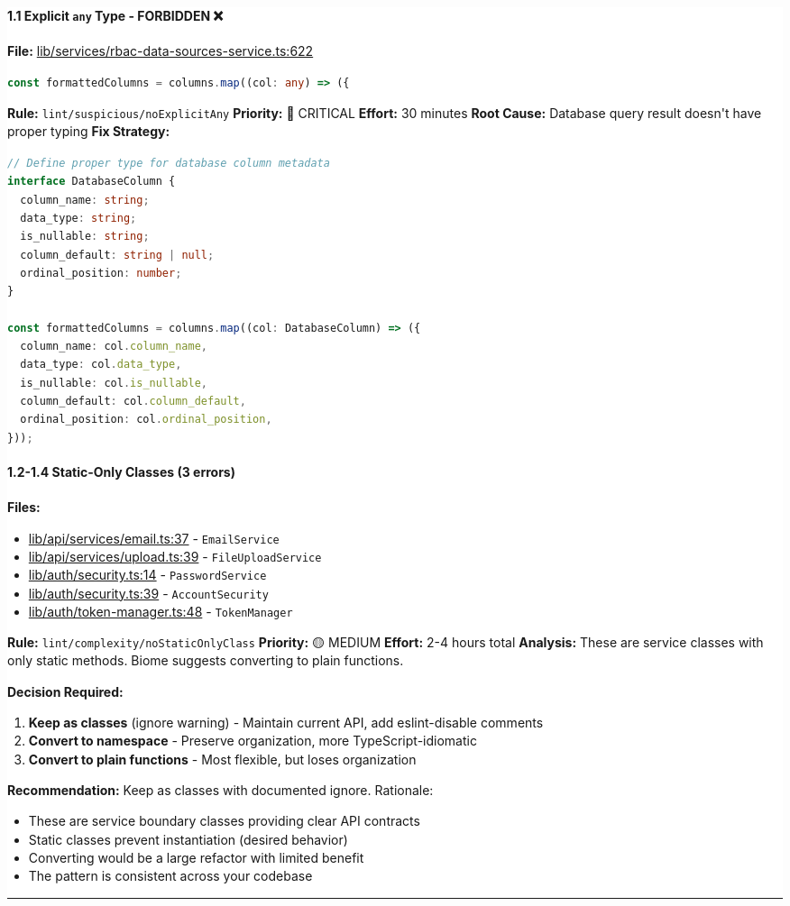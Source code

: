 #### 1.1 Explicit `any` Type - FORBIDDEN ❌
**File:** [lib/services/rbac-data-sources-service.ts:622](lib/services/rbac-data-sources-service.ts#L622)
```typescript
const formattedColumns = columns.map((col: any) => ({
```
**Rule:** `lint/suspicious/noExplicitAny`
**Priority:** 🔴 CRITICAL
**Effort:** 30 minutes
**Root Cause:** Database query result doesn't have proper typing
**Fix Strategy:**
```typescript
// Define proper type for database column metadata
interface DatabaseColumn {
  column_name: string;
  data_type: string;
  is_nullable: string;
  column_default: string | null;
  ordinal_position: number;
}

const formattedColumns = columns.map((col: DatabaseColumn) => ({
  column_name: col.column_name,
  data_type: col.data_type,
  is_nullable: col.is_nullable,
  column_default: col.column_default,
  ordinal_position: col.ordinal_position,
}));
```

#### 1.2-1.4 Static-Only Classes (3 errors)
**Files:**
- [lib/api/services/email.ts:37](lib/api/services/email.ts#L37) - `EmailService`
- [lib/api/services/upload.ts:39](lib/api/services/upload.ts#L39) - `FileUploadService`
- [lib/auth/security.ts:14](lib/auth/security.ts#L14) - `PasswordService`
- [lib/auth/security.ts:39](lib/auth/security.ts#L39) - `AccountSecurity`
- [lib/auth/token-manager.ts:48](lib/auth/token-manager.ts#L48) - `TokenManager`

**Rule:** `lint/complexity/noStaticOnlyClass`
**Priority:** 🟡 MEDIUM
**Effort:** 2-4 hours total
**Analysis:** These are service classes with only static methods. Biome suggests converting to plain functions.

**Decision Required:**
1. **Keep as classes** (ignore warning) - Maintain current API, add eslint-disable comments
2. **Convert to namespace** - Preserve organization, more TypeScript-idiomatic
3. **Convert to plain functions** - Most flexible, but loses organization

**Recommendation:** Keep as classes with documented ignore. Rationale:
- These are service boundary classes providing clear API contracts
- Static classes prevent instantiation (desired behavior)
- Converting would be a large refactor with limited benefit
- The pattern is consistent across your codebase

---